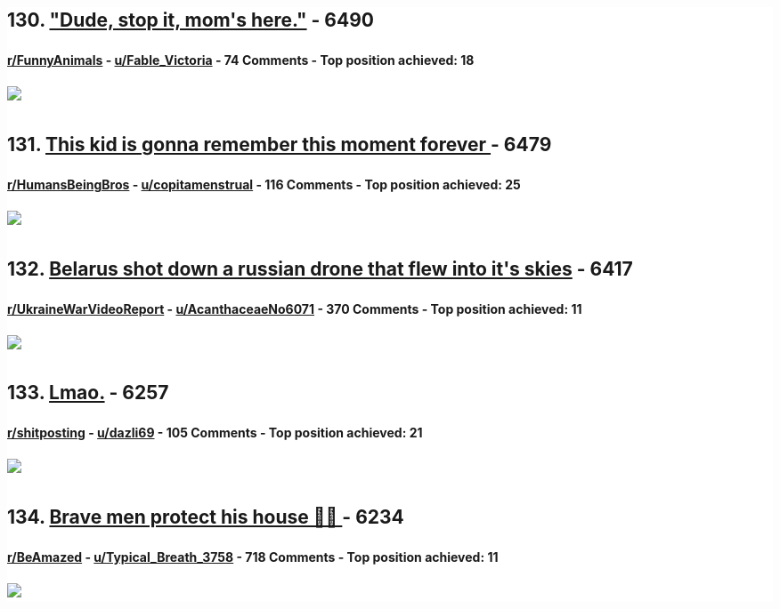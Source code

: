 ## 130. ["Dude, stop it, mom's here."](http://reddit.com/r/FunnyAnimals/comments/1f3xneh/dude_stop_it_moms_here/) - 6490
#### [r/FunnyAnimals](http://reddit.com/r/FunnyAnimals) - [u/Fable_Victoria](http://reddit.com/u/Fable_Victoria) - 74 Comments - Top position achieved: 18

<a href="https://v.redd.it/lyolicedhkld1"><img src="https://external-preview.redd.it/MTliZzlnZWRoa2xkMcZfnfJqcT14g0iNRPrzWJAOtSqcusN38lNAzoOkvEHr.png?width=140&amp;height=140&amp;crop=140:140,smart&amp;format=jpg&amp;v=enabled&amp;lthumb=true&amp;s=f975e4642ae134f045b61838161ba9779646994d"></img></a>

## 131. [This kid is gonna remember this moment forever ](http://reddit.com/r/HumansBeingBros/comments/1f3nunb/this_kid_is_gonna_remember_this_moment_forever/) - 6479
#### [r/HumansBeingBros](http://reddit.com/r/HumansBeingBros) - [u/copitamenstrual](http://reddit.com/u/copitamenstrual) - 116 Comments - Top position achieved: 25

<a href="https://v.redd.it/pc3t174nohld1"><img src="https://external-preview.redd.it/ZzhrNnhqd21vaGxkMeO83B4tZFCK8pCQq-jdo1iWfgGvfKowJbsPGEBL6C2D.png?width=140&amp;height=140&amp;crop=140:140,smart&amp;format=jpg&amp;v=enabled&amp;lthumb=true&amp;s=e1bf3f9ea596e320856037fb9c661bc86289ea69"></img></a>

## 132. [ Belarus shot down a russian drone that flew into it's skies](http://reddit.com/r/UkraineWarVideoReport/comments/1f3x56x/belarus_shot_down_a_russian_drone_that_flew_into/) - 6417
#### [r/UkraineWarVideoReport](http://reddit.com/r/UkraineWarVideoReport) - [u/AcanthaceaeNo6071](http://reddit.com/u/AcanthaceaeNo6071) - 370 Comments - Top position achieved: 11

<a href="https://i.redd.it/ui511imwakld1.jpeg"><img src="https://b.thumbs.redditmedia.com/9wKzn9GAEccbodUZpxS3bP5X27Bx50w07zG-1GB5-Oo.jpg"></img></a>

## 133. [Lmao.](http://reddit.com/r/shitposting/comments/1f3s5dj/lmao/) - 6257
#### [r/shitposting](http://reddit.com/r/shitposting) - [u/dazli69](http://reddit.com/u/dazli69) - 105 Comments - Top position achieved: 21

<a href="https://i.redd.it/2w3zjy4ppild1.jpeg"><img src="https://b.thumbs.redditmedia.com/HMj7EweVDAdskeJgljM54k1H_9VfRwhbWpzjj4JG5_k.jpg"></img></a>

## 134. [Brave men protect his house 💪🏻 ](http://reddit.com/r/BeAmazed/comments/1f4hiap/brave_men_protect_his_house/) - 6234
#### [r/BeAmazed](http://reddit.com/r/BeAmazed) - [u/Typical_Breath_3758](http://reddit.com/u/Typical_Breath_3758) - 718 Comments - Top position achieved: 11

<a href="https://v.redd.it/edf7cgeqzold1"><img src="https://external-preview.redd.it/aTlqMnNkcnB6b2xkMcWx6pQfRvavc9VZK6QMWq4zql61c6IQB53g4o2IcUa7.png?width=140&amp;height=140&amp;crop=140:140,smart&amp;format=jpg&amp;v=enabled&amp;lthumb=true&amp;s=390561a75fbef30eda42a962f204dd60b566f23b"></img></a>
